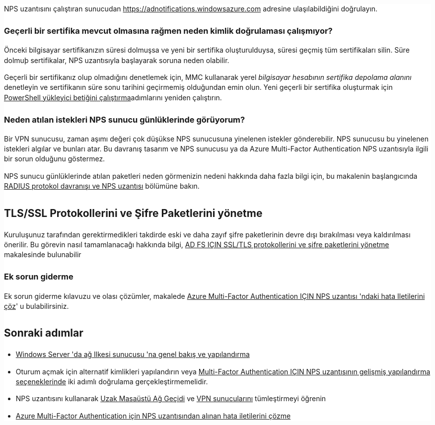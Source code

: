 NPS uzantısını çalıştıran sunucudan https://adnotifications.windowsazure.com adresine ulaşılabildiğini doğrulayın.

### <a name="why-is-authentication-not-working-despite-a-valid-certificate-being-present"></a>Geçerli bir sertifika mevcut olmasına rağmen neden kimlik doğrulaması çalışmıyor?

Önceki bilgisayar sertifikanızın süresi dolmuşsa ve yeni bir sertifika oluşturulduysa, süresi geçmiş tüm sertifikaları silin. Süre dolmuþ sertifikalar, NPS uzantısıyla başlayarak soruna neden olabilir.

Geçerli bir sertifikanız olup olmadığını denetlemek için, MMC kullanarak yerel *bilgisayar hesabının sertifika depolama alanını* denetleyin ve sertifikanın süre sonu tarihini geçirmemiş olduğundan emin olun. Yeni geçerli bir sertifika oluşturmak için [PowerShell yükleyici betiğini çalıştırma](#run-the-powershell-script)adımlarını yeniden çalıştırın.

### <a name="why-do-i-see-discarded-requests-in-the-nps-server-logs"></a>Neden atılan istekleri NPS sunucu günlüklerinde görüyorum?

Bir VPN sunucusu, zaman aşımı değeri çok düşükse NPS sunucusuna yinelenen istekler gönderebilir. NPS sunucusu bu yinelenen istekleri algılar ve bunları atar. Bu davranış tasarım ve NPS sunucusu ya da Azure Multi-Factor Authentication NPS uzantısıyla ilgili bir sorun olduğunu göstermez.

NPS sunucu günlüklerinde atılan paketleri neden görmenizin nedeni hakkında daha fazla bilgi için, bu makalenin başlangıcında [RADIUS protokol davranışı ve NPS uzantısı](#radius-protocol-behavior-and-the-nps-extension) bölümüne bakın.

## <a name="managing-the-tlsssl-protocols-and-cipher-suites"></a>TLS/SSL Protokollerini ve Şifre Paketlerini yönetme

Kuruluşunuz tarafından gerektirmedikleri takdirde eski ve daha zayıf şifre paketlerinin devre dışı bırakılması veya kaldırılması önerilir. Bu görevin nasıl tamamlanacağı hakkında bilgi, [AD FS IÇIN SSL/TLS protokollerini ve şifre paketlerini yönetme](/windows-server/identity/ad-fs/operations/manage-ssl-protocols-in-ad-fs) makalesinde bulunabilir

### <a name="additional-troubleshooting"></a>Ek sorun giderme

Ek sorun giderme kılavuzu ve olası çözümler, makalede [Azure Multi-Factor Authentication IÇIN NPS uzantısı 'ndaki hata Iletilerini çöz](howto-mfa-nps-extension-errors.md)' u bulabilirsiniz.

## <a name="next-steps"></a>Sonraki adımlar

- [Windows Server 'da ağ Ilkesi sunucusu 'na genel bakış ve yapılandırma](/windows-server/networking/technologies/nps/nps-top)

- Oturum açmak için alternatif kimlikleri yapılandırın veya [Multi-Factor Authentication IÇIN NPS uzantısının gelişmiş yapılandırma seçeneklerinde](howto-mfa-nps-extension-advanced.md) iki adımlı doğrulama gerçekleştirmemelidir.

- NPS uzantısını kullanarak [Uzak Masaüstü Ağ Geçidi](howto-mfa-nps-extension-rdg.md) ve [VPN sunucularını](howto-mfa-nps-extension-vpn.md) tümleştirmeyi öğrenin

- [Azure Multi-Factor Authentication için NPS uzantısından alınan hata iletilerini çözme](howto-mfa-nps-extension-errors.md)

